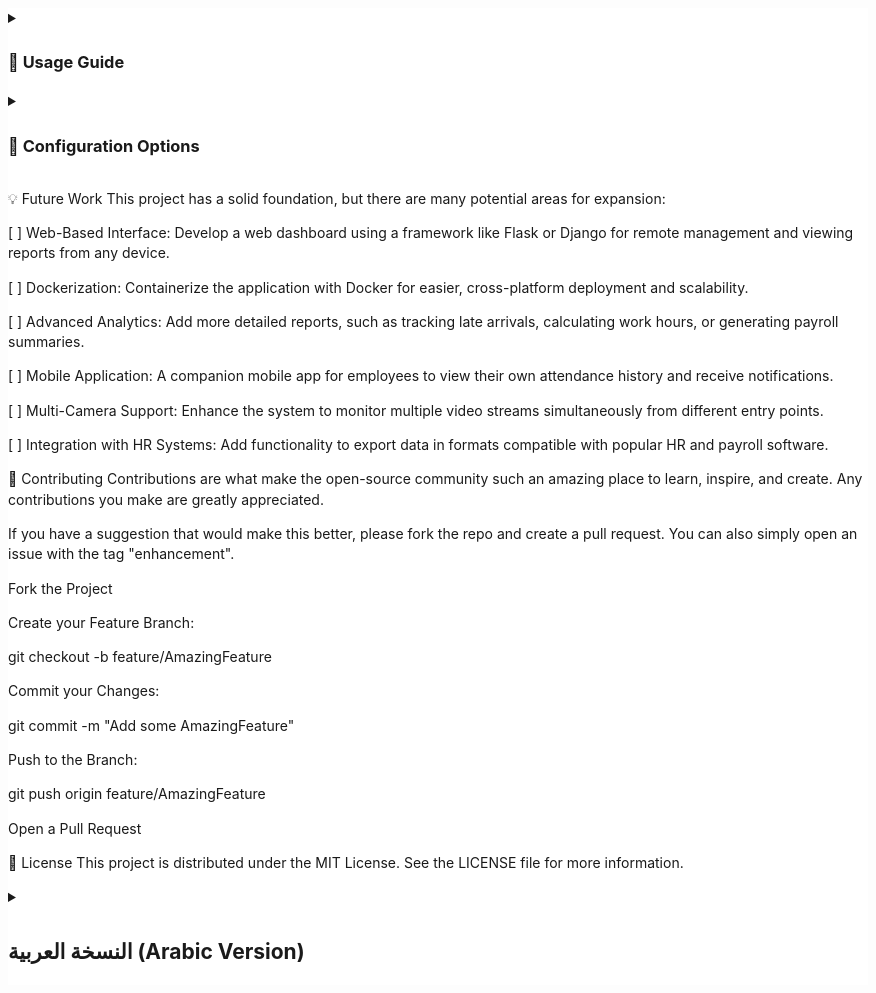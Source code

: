 <details><summary><h3>📖 <a name="-usage-guide"></a>Usage Guide</h3></summary></details>

<details><summary><h3>🔧 <a name="-configuration-options"></a>Configuration Options</h3></summary></details>

💡 <a name="-future-work"></a>Future Work
This project has a solid foundation, but there are many potential areas for expansion:

[ ] Web-Based Interface: Develop a web dashboard using a framework like Flask or Django for remote management and viewing reports from any device.

[ ] Dockerization: Containerize the application with Docker for easier, cross-platform deployment and scalability.

[ ] Advanced Analytics: Add more detailed reports, such as tracking late arrivals, calculating work hours, or generating payroll summaries.

[ ] Mobile Application: A companion mobile app for employees to view their own attendance history and receive notifications.

[ ] Multi-Camera Support: Enhance the system to monitor multiple video streams simultaneously from different entry points.

[ ] Integration with HR Systems: Add functionality to export data in formats compatible with popular HR and payroll software.

🤝 <a name="-contributing"></a>Contributing
Contributions are what make the open-source community such an amazing place to learn, inspire, and create. Any contributions you make are greatly appreciated.

If you have a suggestion that would make this better, please fork the repo and create a pull request. You can also simply open an issue with the tag "enhancement".

Fork the Project

Create your Feature Branch:

git checkout -b feature/AmazingFeature

Commit your Changes:

git commit -m "Add some AmazingFeature"

Push to the Branch:

git push origin feature/AmazingFeature

Open a Pull Request

📄 <a name="-license"></a>License
This project is distributed under the MIT License. See the LICENSE file for more information.

<details><summary><h2><a name="-arabic-version"></a>النسخة العربية (Arabic Version)</h2></summary></details>
